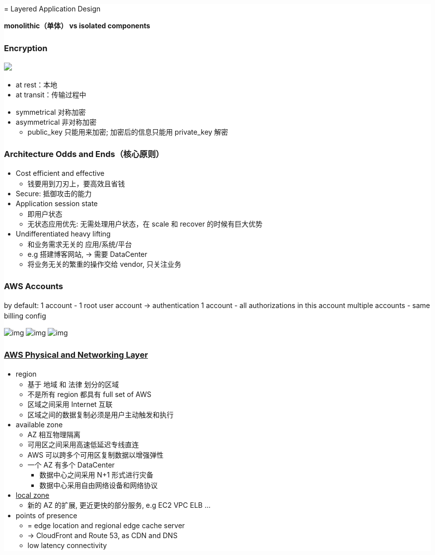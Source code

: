= Layered Application Design

**monolithic（单体） vs isolated components**

### Encryption

![](./images/encryption.png)

- at rest：本地
- at transit：传输过程中

* symmetrical 对称加密
* asymmetrical 非对称加密
  - public_key 只能用来加密; 加密后的信息只能用 private_key 解密

### Architecture Odds and Ends（核心原则）

- Cost efficient and effective
  - 钱要用到刀刃上，要高效且省钱
- Secure: 抵御攻击的能力
- Application session state
  - 即用户状态
  - 无状态应用优先: 无需处理用户状态，在 scale 和 recover 的时候有巨大优势
- Undifferentiated heavy lifting
  - 和业务需求无关的 应用/系统/平台
  - e.g 搭建博客网站, -> 需要 DataCenter
  - 将业务无关的繁重的操作交给 vendor, 只关注业务

### AWS Accounts

by default:
1 account - 1 root user account -> authentication
1 account - all authorizations in this account
multiple accounts - same billing config

![img](./images/account-authentication.png)
![img](./images/account-authorization.png)
![img](./images/account-billing.png)

### [AWS Physical and Networking Layer](https://www.infrastructure.aws)

- region
  - 基于 地域 和 法律 划分的区域
  - 不是所有 region 都具有 full set of AWS
  - 区域之间采用 Internet 互联
  - 区域之间的数据复制必须是用户主动触发和执行
- available zone
  - AZ 相互物理隔离
  - 可用区之间采用高速低延迟专线直连
  - AWS 可以跨多个可用区复制数据以增强弹性
  - 一个 AZ 有多个 DataCenter
    - 数据中心之间采用 N+1 形式进行灾备
    - 数据中心采用自由网络设备和网络协议
- [local zone](https://aws.amazon.com/cn/about-aws/whats-new/2019/12/introducing-aws-local-zone-in-los-angeles-ca/?nc1=h_ls)
  - 新的 AZ 的扩展, 更近更快的部分服务, e.g EC2 VPC ELB ...
- points of presence
  - = edge location and regional edge cache server
  - -> CloudFront and Route 53, as CDN and DNS
  - low latency connectivity
